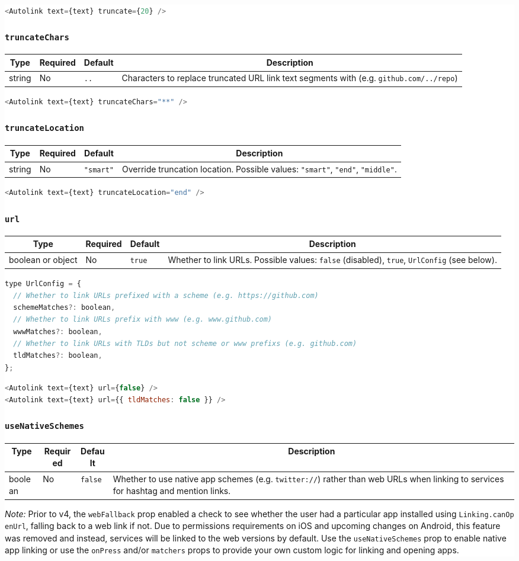 ```js
<Autolink text={text} truncate={20} />
```

### `truncateChars`

| Type   | Required | Default | Description                                                                             |
| ------ | -------- | ------- | --------------------------------------------------------------------------------------- |
| string | No       | `..`    | Characters to replace truncated URL link text segments with (e.g. `github.com/../repo`) |

```js
<Autolink text={text} truncateChars="**" />
```

### `truncateLocation`

| Type   | Required | Default   | Description                                                                    |
| ------ | -------- | --------- | ------------------------------------------------------------------------------ |
| string | No       | `"smart"` | Override truncation location. Possible values: `"smart"`, `"end"`, `"middle"`. |

```js
<Autolink text={text} truncateLocation="end" />
```

### `url`

| Type              | Required | Default | Description                                                                                 |
| ----------------- | -------- | ------- | ------------------------------------------------------------------------------------------- |
| boolean or object | No       | `true`  | Whether to link URLs. Possible values: `false` (disabled), `true`, `UrlConfig` (see below). |

```js
type UrlConfig = {
  // Whether to link URLs prefixed with a scheme (e.g. https://github.com)
  schemeMatches?: boolean,
  // Whether to link URLs prefix with www (e.g. www.github.com)
  wwwMatches?: boolean,
  // Whether to link URLs with TLDs but not scheme or www prefixs (e.g. github.com)
  tldMatches?: boolean,
};
```

```js
<Autolink text={text} url={false} />
<Autolink text={text} url={{ tldMatches: false }} />
```

### `useNativeSchemes`

| Type    | Required | Default | Description                                                                                                                        |
| ------- | -------- | ------- | ---------------------------------------------------------------------------------------------------------------------------------- |
| boolean | No       | `false` | Whether to use native app schemes (e.g. `twitter://`) rather than web URLs when linking to services for hashtag and mention links. |

_Note:_ Prior to v4, the `webFallback` prop enabled a check to see whether the user had a particular app installed using `Linking.canOpenUrl`, falling back to a web link if not. Due to permissions requirements on iOS and upcoming changes on Android, this feature was removed and instead, services will be linked to the web versions by default. Use the `useNativeSchemes` prop to enable native app linking or use the `onPress` and/or `matchers` props to provide your own custom logic for linking and opening apps.
